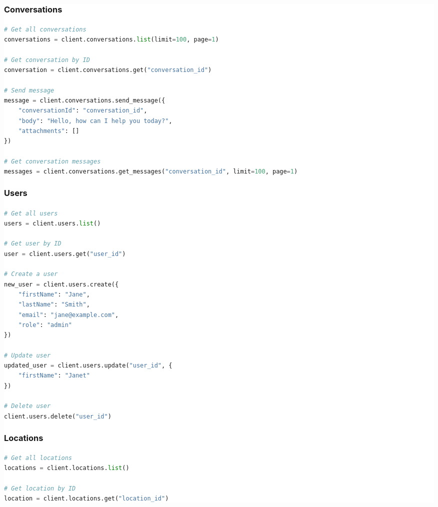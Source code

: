 ### Conversations

```python
# Get all conversations
conversations = client.conversations.list(limit=100, page=1)

# Get conversation by ID
conversation = client.conversations.get("conversation_id")

# Send message
message = client.conversations.send_message({
    "conversationId": "conversation_id",
    "body": "Hello, how can I help you today?",
    "attachments": []
})

# Get conversation messages
messages = client.conversations.get_messages("conversation_id", limit=100, page=1)
```

### Users

```python
# Get all users
users = client.users.list()

# Get user by ID
user = client.users.get("user_id")

# Create a user
new_user = client.users.create({
    "firstName": "Jane",
    "lastName": "Smith",
    "email": "jane@example.com",
    "role": "admin"
})

# Update user
updated_user = client.users.update("user_id", {
    "firstName": "Janet"
})

# Delete user
client.users.delete("user_id")
```

### Locations

```python
# Get all locations
locations = client.locations.list()

# Get location by ID
location = client.locations.get("location_id")
```
